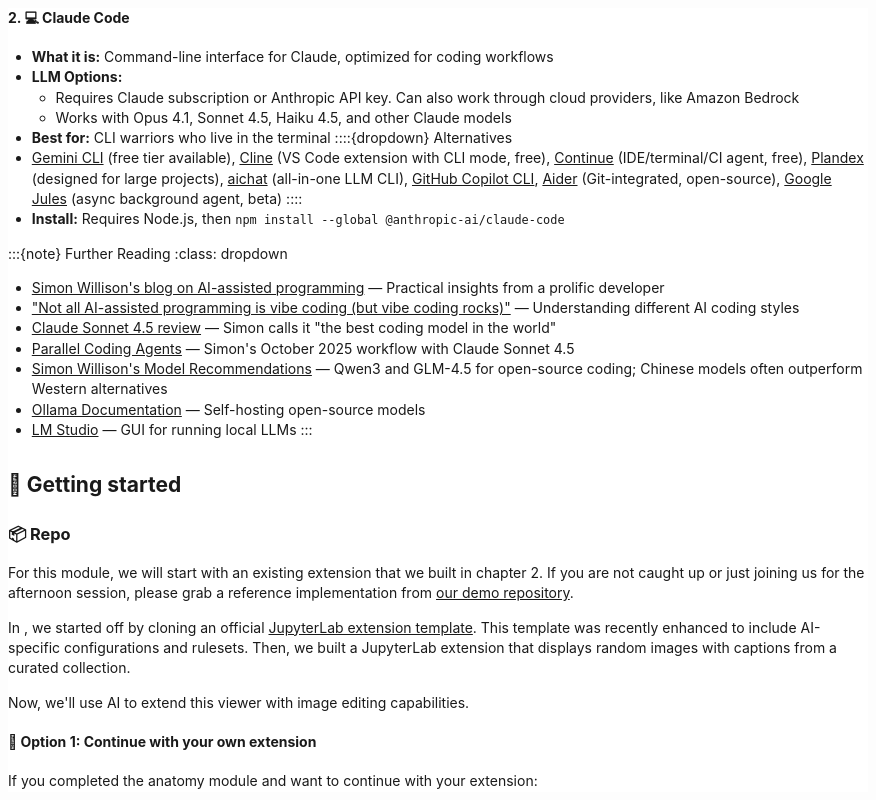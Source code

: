 #### 2. 💻 **Claude Code**
- **What it is:** Command-line interface for Claude, optimized for coding workflows
- **LLM Options:**
  - Requires Claude subscription or Anthropic API key. Can also work through cloud providers, like Amazon Bedrock
  - Works with Opus 4.1, Sonnet 4.5, Haiku 4.5, and other Claude models
- **Best for:** CLI warriors who live in the terminal
::::{dropdown} Alternatives
- [Gemini CLI](https://github.com/google-gemini/gemini-cli) (free tier available), [Cline](https://github.com/cline/cline) (VS Code extension with CLI mode, free), [Continue](https://github.com/continuedev/continue) (IDE/terminal/CI agent, free), [Plandex](https://github.com/plandex-ai/plandex) (designed for large projects), [aichat](https://github.com/sigoden/aichat) (all-in-one LLM CLI), [GitHub Copilot CLI](https://github.com/github/copilot-cli), [Aider](https://github.com/Aider-AI/aider) (Git-integrated, open-source), [Google Jules](https://jules.google/) (async background agent, beta)
::::
- **Install:** Requires Node.js, then `npm install --global @anthropic-ai/claude-code`

:::{note} Further Reading
:class: dropdown
- [Simon Willison's blog on AI-assisted programming](https://simonwillison.net/tags/ai-assisted-programming/) — Practical insights from a prolific developer
- ["Not all AI-assisted programming is vibe coding (but vibe coding rocks)"](https://simonwillison.net/2025/Mar/19/vibe-coding/) — Understanding different AI coding styles
- [Claude Sonnet 4.5 review](https://simonwillison.net/2025/Sep/29/claude-sonnet-4-5/) — Simon calls it "the best coding model in the world"
- [Parallel Coding Agents](https://simonwillison.net/2025/Oct/5/parallel-coding-agents/) — Simon's October 2025 workflow with Claude Sonnet 4.5
- [Simon Willison's Model Recommendations](https://simonwillison.net/2025/Oct/) — Qwen3 and GLM-4.5 for open-source coding; Chinese models often outperform Western alternatives
- [Ollama Documentation](https://ollama.com/) — Self-hosting open-source models
- [LM Studio](https://lmstudio.ai/) — GUI for running local LLMs
:::

## 🏁 Getting started

### 📦 Repo
For this module, we will start with an existing extension that we built in chapter 2. If you are not caught up or just joining us for the afternoon session, please grab a reference implementation from [our demo repository](https://github.com/mfisher87/jupytercon2025-developingextensions-demo).

In [](./02-anatomy-of-extensions.md), we started off by cloning an official [JupyterLab extension template](https://github.com/jupyterlab/extension-template).
This template was recently enhanced to include AI-specific configurations and rulesets.
Then, we built a JupyterLab extension that displays random images with captions from a curated collection.

Now, we'll use AI to extend this viewer with image editing capabilities.

#### 🔄 Option 1: Continue with your own extension

If you completed the anatomy module and want to continue with your extension:
